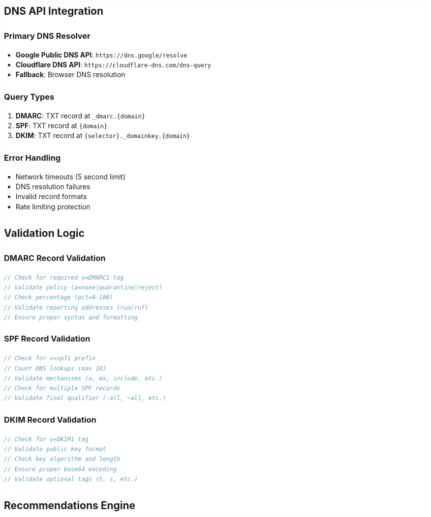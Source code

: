 ## DNS API Integration

### Primary DNS Resolver
- **Google Public DNS API**: `https://dns.google/resolve`
- **Cloudflare DNS API**: `https://cloudflare-dns.com/dns-query`
- **Fallback**: Browser DNS resolution

### Query Types
1. **DMARC**: TXT record at `_dmarc.{domain}`
2. **SPF**: TXT record at `{domain}`
3. **DKIM**: TXT record at `{selector}._domainkey.{domain}`

### Error Handling
- Network timeouts (5 second limit)
- DNS resolution failures
- Invalid record formats
- Rate limiting protection

## Validation Logic

### DMARC Record Validation
```javascript
// Check for required v=DMARC1 tag
// Validate policy (p=none|quarantine|reject)
// Check percentage (pct=0-100)
// Validate reporting addresses (rua/ruf)
// Ensure proper syntax and formatting
```

### SPF Record Validation
```javascript
// Check for v=spf1 prefix
// Count DNS lookups (max 10)
// Validate mechanisms (a, mx, include, etc.)
// Check for multiple SPF records
// Validate final qualifier (-all, ~all, etc.)
```

### DKIM Record Validation
```javascript
// Check for v=DKIM1 tag
// Validate public key format
// Check key algorithm and length
// Ensure proper base64 encoding
// Validate optional tags (t, s, etc.)
```

## Recommendations Engine
